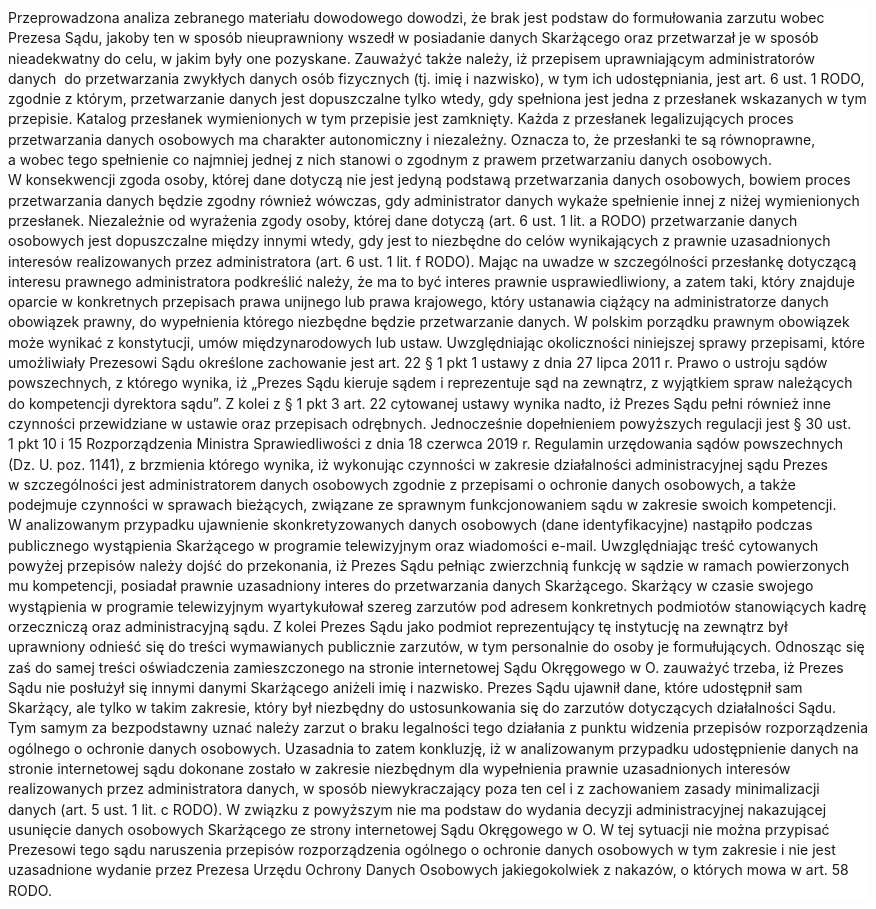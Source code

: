 
Przeprowadzona analiza zebranego materiału dowodowego dowodzi, że brak jest podstaw do formułowania zarzutu wobec Prezesa Sądu, jakoby ten w sposób nieuprawniony wszedł w posiadanie danych Skarżącego oraz przetwarzał je w sposób nieadekwatny do celu, w jakim były one pozyskane. Zauważyć także należy, iż przepisem uprawniającym administratorów danych  do przetwarzania zwykłych danych osób fizycznych (tj. imię i nazwisko), w tym ich udostępniania, jest art. 6 ust. 1 RODO, zgodnie z którym, przetwarzanie danych jest dopuszczalne tylko wtedy, gdy spełniona jest jedna z przesłanek wskazanych w tym przepisie. Katalog przesłanek wymienionych w tym przepisie jest zamknięty. Każda z przesłanek legalizujących proces przetwarzania danych osobowych ma charakter autonomiczny i niezależny. Oznacza to, że przesłanki te są równoprawne, a wobec tego spełnienie co najmniej jednej z nich stanowi o zgodnym z prawem przetwarzaniu danych osobowych. W konsekwencji zgoda osoby, której dane dotyczą nie jest jedyną podstawą przetwarzania danych osobowych, bowiem proces przetwarzania danych będzie zgodny również wówczas, gdy administrator danych wykaże spełnienie innej z niżej wymienionych przesłanek. Niezależnie od wyrażenia zgody osoby, której dane dotyczą (art. 6 ust. 1 lit. a RODO) przetwarzanie danych osobowych jest dopuszczalne między innymi wtedy, gdy jest to niezbędne do celów wynikających z prawnie uzasadnionych interesów realizowanych przez administratora (art. 6 ust. 1 lit. f RODO). Mając na uwadze w szczególności przesłankę dotyczącą interesu prawnego administratora podkreślić należy, że ma to być interes prawnie usprawiedliwiony, a zatem taki, który znajduje oparcie w konkretnych przepisach prawa unijnego lub prawa krajowego, który ustanawia ciążący na administratorze danych obowiązek prawny, do wypełnienia którego niezbędne będzie przetwarzanie danych. W polskim porządku prawnym obowiązek może wynikać z konstytucji, umów międzynarodowych lub ustaw. Uwzględniając okoliczności niniejszej sprawy przepisami, które umożliwiały Prezesowi Sądu określone zachowanie jest art. 22 § 1 pkt 1 ustawy z dnia 27 lipca 2011 r. Prawo o ustroju sądów powszechnych, z którego wynika, iż „Prezes Sądu kieruje sądem i reprezentuje sąd na zewnątrz, z wyjątkiem spraw należących do kompetencji dyrektora sądu”. Z kolei z § 1 pkt 3 art. 22 cytowanej ustawy wynika nadto, iż Prezes Sądu pełni również inne czynności przewidziane w ustawie oraz przepisach odrębnych. Jednocześnie dopełnieniem powyższych regulacji jest § 30 ust. 1 pkt 10 i 15 Rozporządzenia Ministra Sprawiedliwości z dnia 18 czerwca 2019 r. Regulamin urzędowania sądów powszechnych (Dz. U. poz. 1141), z brzmienia którego wynika, iż wykonując czynności w zakresie działalności administracyjnej sądu Prezes w szczególności jest administratorem danych osobowych zgodnie z przepisami o ochronie danych osobowych, a także podejmuje czynności w sprawach bieżących, związane ze sprawnym funkcjonowaniem sądu w zakresie swoich kompetencji. W analizowanym przypadku ujawnienie skonkretyzowanych danych osobowych (dane identyfikacyjne) nastąpiło podczas publicznego wystąpienia Skarżącego w programie telewizyjnym oraz wiadomości e-mail. Uwzględniając treść cytowanych powyżej przepisów należy dojść do przekonania, iż Prezes Sądu pełniąc zwierzchnią funkcję w sądzie w ramach powierzonych mu kompetencji, posiadał prawnie uzasadniony interes do przetwarzania danych Skarżącego. Skarżący w czasie swojego wystąpienia w programie telewizyjnym wyartykułował szereg zarzutów pod adresem konkretnych podmiotów stanowiących kadrę orzeczniczą oraz administracyjną sądu. Z kolei Prezes Sądu jako podmiot reprezentujący tę instytucję na zewnątrz był uprawniony odnieść się do treści wymawianych publicznie zarzutów, w tym personalnie do osoby je formułujących. Odnosząc się zaś do samej treści oświadczenia zamieszczonego na stronie internetowej Sądu Okręgowego w O. zauważyć trzeba, iż Prezes Sądu nie posłużył się innymi danymi Skarżącego aniżeli imię i nazwisko. Prezes Sądu ujawnił dane, które udostępnił sam Skarżący, ale tylko w takim zakresie, który był niezbędny do ustosunkowania się do zarzutów dotyczących działalności Sądu. Tym samym za bezpodstawny uznać należy zarzut o braku legalności tego działania z punktu widzenia przepisów rozporządzenia ogólnego o ochronie danych osobowych. Uzasadnia to zatem konkluzję, iż w analizowanym przypadku udostępnienie danych na stronie internetowej sądu dokonane zostało w zakresie niezbędnym dla wypełnienia prawnie uzasadnionych interesów realizowanych przez administratora danych, w sposób niewykraczający poza ten cel i z zachowaniem zasady minimalizacji danych (art. 5 ust. 1 lit. c RODO). W związku z powyższym nie ma podstaw do wydania decyzji administracyjnej nakazującej usunięcie danych osobowych Skarżącego ze strony internetowej Sądu Okręgowego w O. W tej sytuacji nie można przypisać Prezesowi tego sądu naruszenia przepisów rozporządzenia ogólnego o ochronie danych osobowych w tym zakresie i nie jest uzasadnione wydanie przez Prezesa Urzędu Ochrony Danych Osobowych jakiegokolwiek z nakazów, o których mowa w art. 58 RODO.

